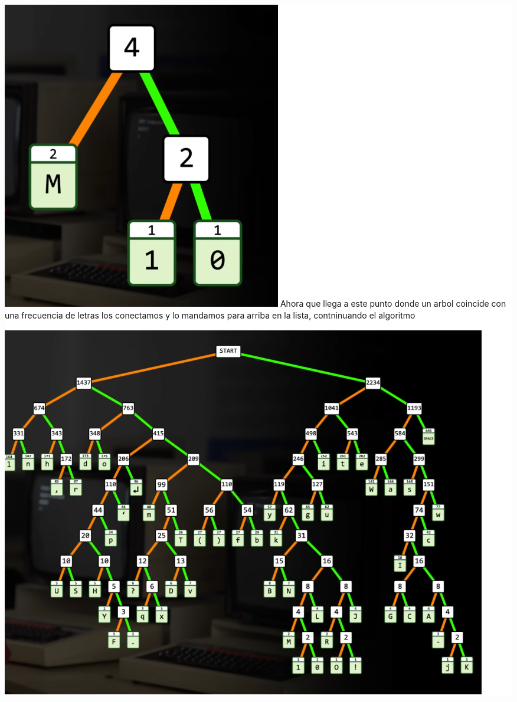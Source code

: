 ![](../../.gitbook/assets/66.png) Ahora que llega a este punto donde un arbol coincide con una frecuencia de letras los conectamos y lo mandamos para arriba en la lista, contninuando el algoritmo

![](../../.gitbook/assets/67.png)
